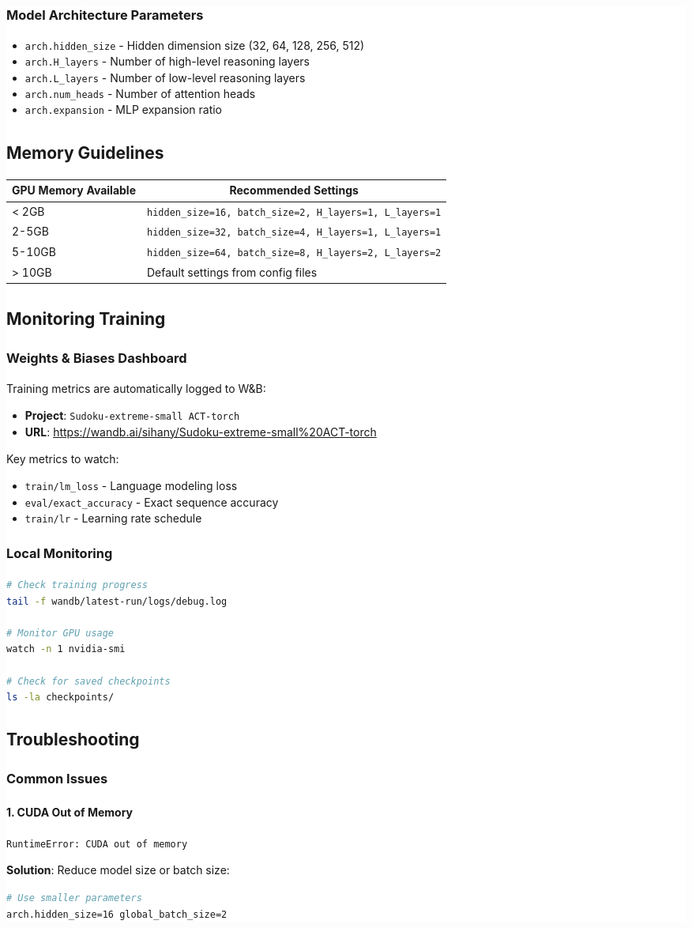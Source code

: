 ### Model Architecture Parameters
- `arch.hidden_size` - Hidden dimension size (32, 64, 128, 256, 512)
- `arch.H_layers` - Number of high-level reasoning layers
- `arch.L_layers` - Number of low-level reasoning layers  
- `arch.num_heads` - Number of attention heads
- `arch.expansion` - MLP expansion ratio

## Memory Guidelines

| GPU Memory Available | Recommended Settings |
|---------------------|---------------------|
| < 2GB | `hidden_size=16, batch_size=2, H_layers=1, L_layers=1` |
| 2-5GB | `hidden_size=32, batch_size=4, H_layers=1, L_layers=1` |
| 5-10GB | `hidden_size=64, batch_size=8, H_layers=2, L_layers=2` |
| > 10GB | Default settings from config files |

## Monitoring Training

### Weights & Biases Dashboard
Training metrics are automatically logged to W&B:
- **Project**: `Sudoku-extreme-small ACT-torch`
- **URL**: https://wandb.ai/sihany/Sudoku-extreme-small%20ACT-torch

Key metrics to watch:
- `train/lm_loss` - Language modeling loss
- `eval/exact_accuracy` - Exact sequence accuracy
- `train/lr` - Learning rate schedule

### Local Monitoring
```bash
# Check training progress
tail -f wandb/latest-run/logs/debug.log

# Monitor GPU usage
watch -n 1 nvidia-smi

# Check for saved checkpoints
ls -la checkpoints/
```

## Troubleshooting

### Common Issues

#### 1. CUDA Out of Memory
```
RuntimeError: CUDA out of memory
```
**Solution**: Reduce model size or batch size:
```bash
# Use smaller parameters
arch.hidden_size=16 global_batch_size=2
```
